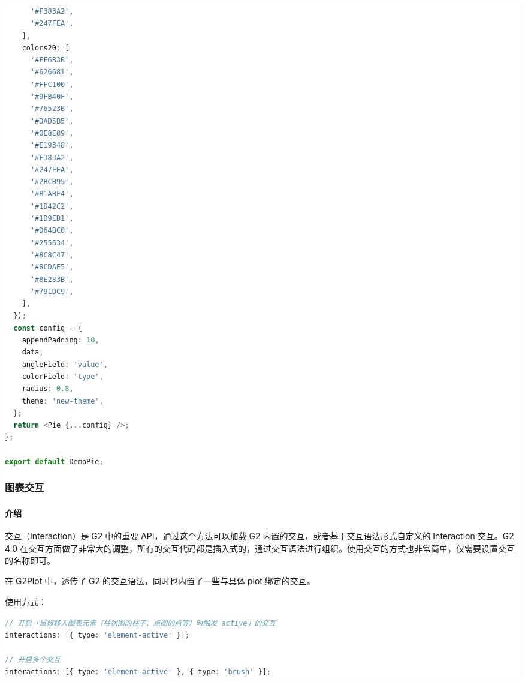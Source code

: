 ```ts
      '#F383A2',
      '#247FEA',
    ],
    colors20: [
      '#FF6B3B',
      '#626681',
      '#FFC100',
      '#9FB40F',
      '#76523B',
      '#DAD5B5',
      '#0E8E89',
      '#E19348',
      '#F383A2',
      '#247FEA',
      '#2BCB95',
      '#B1ABF4',
      '#1D42C2',
      '#1D9ED1',
      '#D64BC0',
      '#255634',
      '#8C8C47',
      '#8CDAE5',
      '#8E283B',
      '#791DC9',
    ],
  });
  const config = {
    appendPadding: 10,
    data,
    angleField: 'value',
    colorField: 'type',
    radius: 0.8,
    theme: 'new-theme',
  };
  return <Pie {...config} />;
};

export default DemoPie;
```

### 图表交互

#### 介绍

交互（Interaction）是 G2 中的重要 API，通过这个方法可以加载 G2 内置的交互，或者基于交互语法形式自定义的 Interaction 交互。G2 4.0 在交互方面做了非常大的调整，所有的交互代码都是插入式的，通过交互语法进行组织。使用交互的方式也非常简单，仅需要设置交互的名称即可。

在 G2Plot 中，透传了 G2 的交互语法，同时也内置了一些与具体 plot 绑定的交互。

使用方式：

```ts
// 开启「鼠标移入图表元素（柱状图的柱子、点图的点等）时触发 active」的交互
interactions: [{ type: 'element-active' }];

// 开启多个交互
interactions: [{ type: 'element-active' }, { type: 'brush' }];
```
